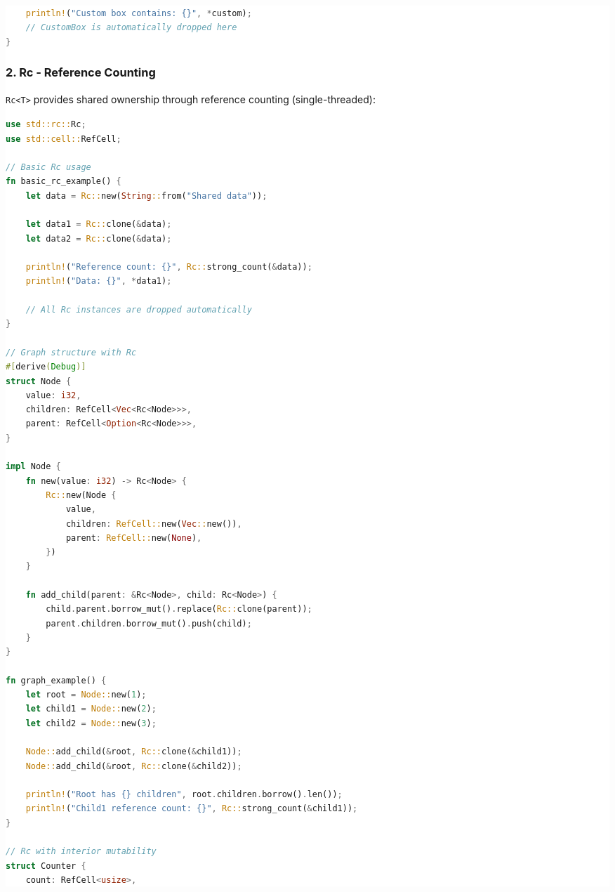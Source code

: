 ```rust
    println!("Custom box contains: {}", *custom);
    // CustomBox is automatically dropped here
}
```

### 2. Rc<T> - Reference Counting

`Rc<T>` provides shared ownership through reference counting (single-threaded):

```rust
use std::rc::Rc;
use std::cell::RefCell;

// Basic Rc usage
fn basic_rc_example() {
    let data = Rc::new(String::from("Shared data"));
    
    let data1 = Rc::clone(&data);
    let data2 = Rc::clone(&data);
    
    println!("Reference count: {}", Rc::strong_count(&data));
    println!("Data: {}", *data1);
    
    // All Rc instances are dropped automatically
}

// Graph structure with Rc
#[derive(Debug)]
struct Node {
    value: i32,
    children: RefCell<Vec<Rc<Node>>>,
    parent: RefCell<Option<Rc<Node>>>,
}

impl Node {
    fn new(value: i32) -> Rc<Node> {
        Rc::new(Node {
            value,
            children: RefCell::new(Vec::new()),
            parent: RefCell::new(None),
        })
    }
    
    fn add_child(parent: &Rc<Node>, child: Rc<Node>) {
        child.parent.borrow_mut().replace(Rc::clone(parent));
        parent.children.borrow_mut().push(child);
    }
}

fn graph_example() {
    let root = Node::new(1);
    let child1 = Node::new(2);
    let child2 = Node::new(3);
    
    Node::add_child(&root, Rc::clone(&child1));
    Node::add_child(&root, Rc::clone(&child2));
    
    println!("Root has {} children", root.children.borrow().len());
    println!("Child1 reference count: {}", Rc::strong_count(&child1));
}

// Rc with interior mutability
struct Counter {
    count: RefCell<usize>,
```